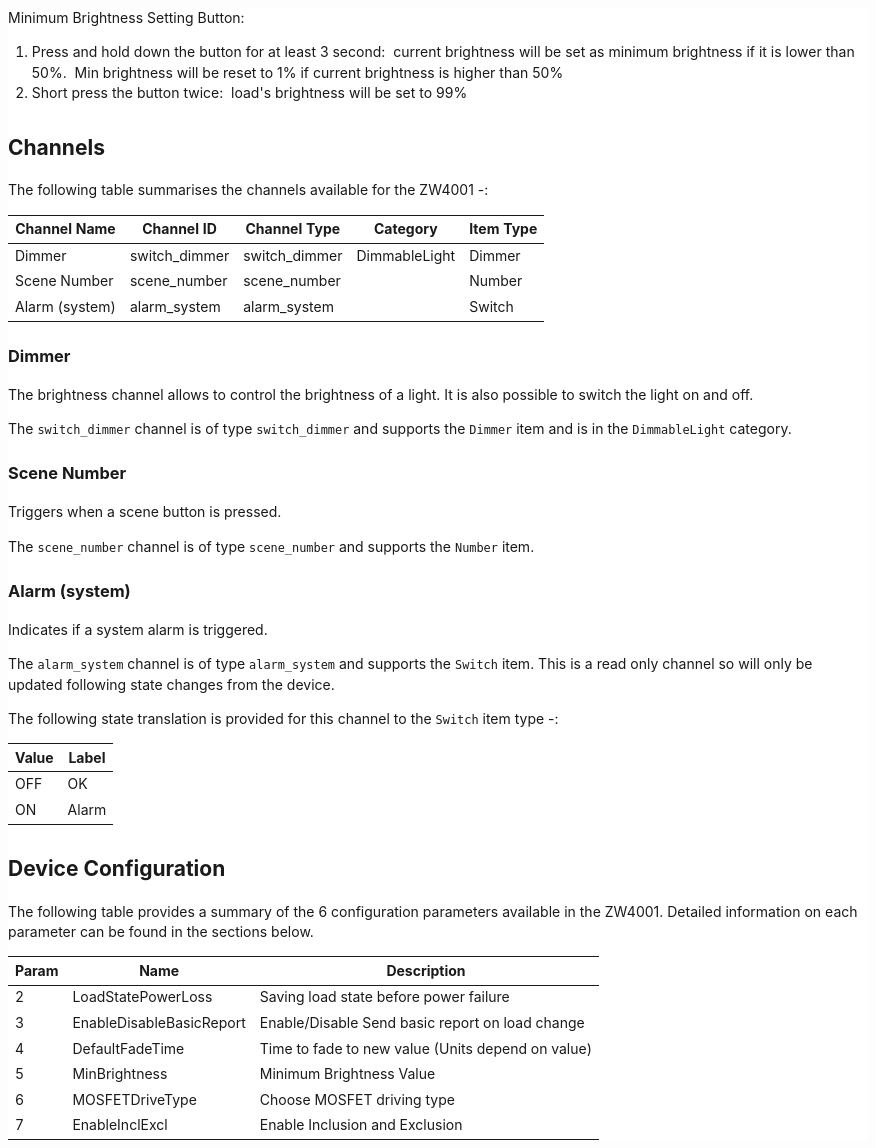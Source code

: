 Minimum Brightness Setting Button:

  1. Press and hold down the button for at least 3 second:  current brightness will be set as minimum brightness if it is lower than 50%.  Min brightness will be reset to 1% if current brightness is higher than 50%
  2. Short press the button twice:  load's brightness will be set to 99%

## Channels

The following table summarises the channels available for the ZW4001 -:

| Channel Name | Channel ID | Channel Type | Category | Item Type |
|--------------|------------|--------------|----------|-----------|
| Dimmer | switch_dimmer | switch_dimmer | DimmableLight | Dimmer | 
| Scene Number | scene_number | scene_number |  | Number | 
| Alarm (system) | alarm_system | alarm_system |  | Switch | 

### Dimmer
The brightness channel allows to control the brightness of a light.
            It is also possible to switch the light on and off.

The ```switch_dimmer``` channel is of type ```switch_dimmer``` and supports the ```Dimmer``` item and is in the ```DimmableLight``` category.

### Scene Number
Triggers when a scene button is pressed.

The ```scene_number``` channel is of type ```scene_number``` and supports the ```Number``` item.

### Alarm (system)
Indicates if a system alarm is triggered.

The ```alarm_system``` channel is of type ```alarm_system``` and supports the ```Switch``` item. This is a read only channel so will only be updated following state changes from the device.

The following state translation is provided for this channel to the ```Switch``` item type -:

| Value | Label     |
|-------|-----------|
| OFF | OK |
| ON | Alarm |



## Device Configuration

The following table provides a summary of the 6 configuration parameters available in the ZW4001.
Detailed information on each parameter can be found in the sections below.

| Param | Name  | Description |
|-------|-------|-------------|
| 2 | LoadStatePowerLoss | Saving load state before power failure |
| 3 | EnableDisableBasicReport | Enable/Disable Send basic report on load change |
| 4 | DefaultFadeTime | Time to fade to new value (Units depend on value) |
| 5 | MinBrightness | Minimum Brightness Value |
| 6 | MOSFETDriveType | Choose MOSFET driving type |
| 7 | EnableInclExcl | Enable Inclusion and Exclusion |
